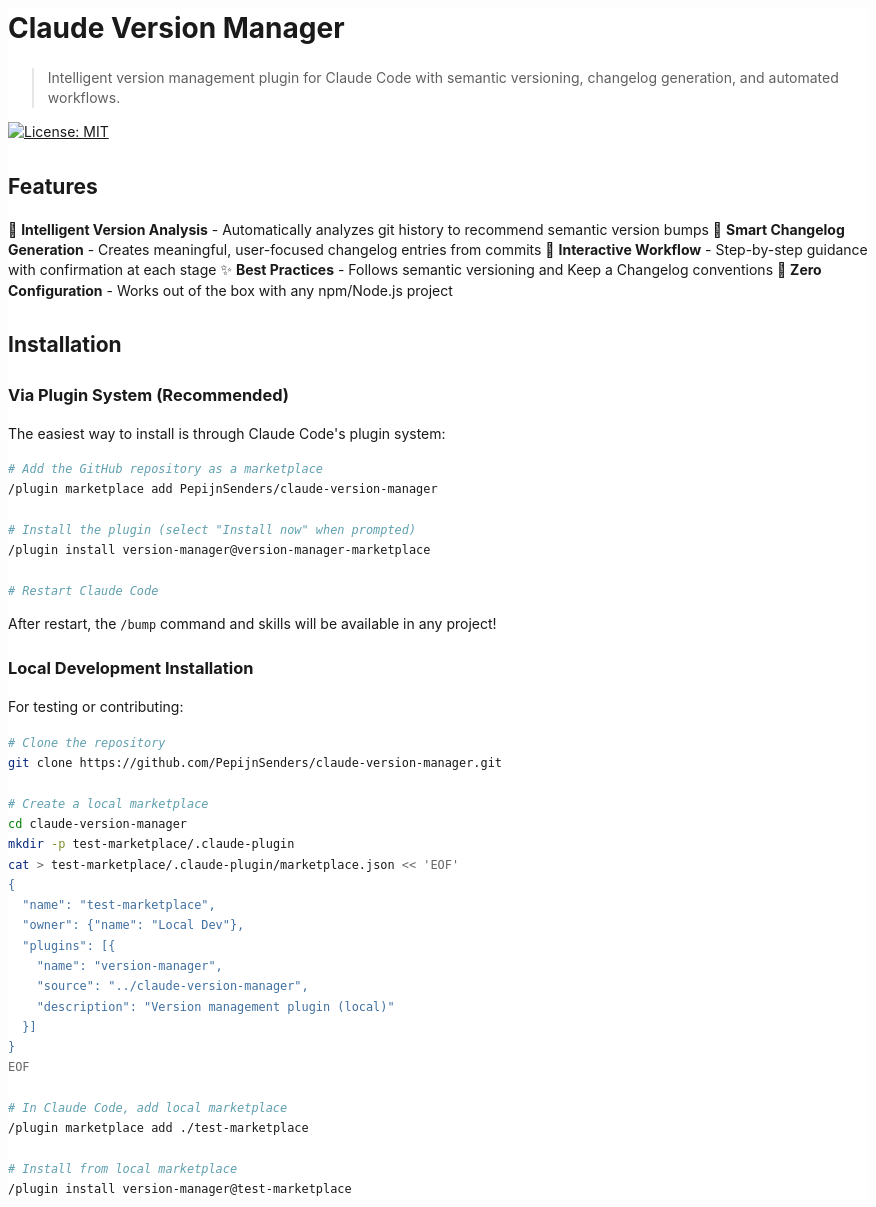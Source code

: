 # Claude Version Manager

> Intelligent version management plugin for Claude Code with semantic versioning, changelog generation, and automated workflows.

[![License: MIT](https://img.shields.io/badge/License-MIT-blue.svg)](LICENSE)

## Features

🎯 **Intelligent Version Analysis** - Automatically analyzes git history to recommend semantic version bumps
📝 **Smart Changelog Generation** - Creates meaningful, user-focused changelog entries from commits
🔄 **Interactive Workflow** - Step-by-step guidance with confirmation at each stage
✨ **Best Practices** - Follows semantic versioning and Keep a Changelog conventions
🚀 **Zero Configuration** - Works out of the box with any npm/Node.js project

## Installation

### Via Plugin System (Recommended)

The easiest way to install is through Claude Code's plugin system:

```bash
# Add the GitHub repository as a marketplace
/plugin marketplace add PepijnSenders/claude-version-manager

# Install the plugin (select "Install now" when prompted)
/plugin install version-manager@version-manager-marketplace

# Restart Claude Code
```

After restart, the `/bump` command and skills will be available in any project!

### Local Development Installation

For testing or contributing:

```bash
# Clone the repository
git clone https://github.com/PepijnSenders/claude-version-manager.git

# Create a local marketplace
cd claude-version-manager
mkdir -p test-marketplace/.claude-plugin
cat > test-marketplace/.claude-plugin/marketplace.json << 'EOF'
{
  "name": "test-marketplace",
  "owner": {"name": "Local Dev"},
  "plugins": [{
    "name": "version-manager",
    "source": "../claude-version-manager",
    "description": "Version management plugin (local)"
  }]
}
EOF

# In Claude Code, add local marketplace
/plugin marketplace add ./test-marketplace

# Install from local marketplace
/plugin install version-manager@test-marketplace
```
